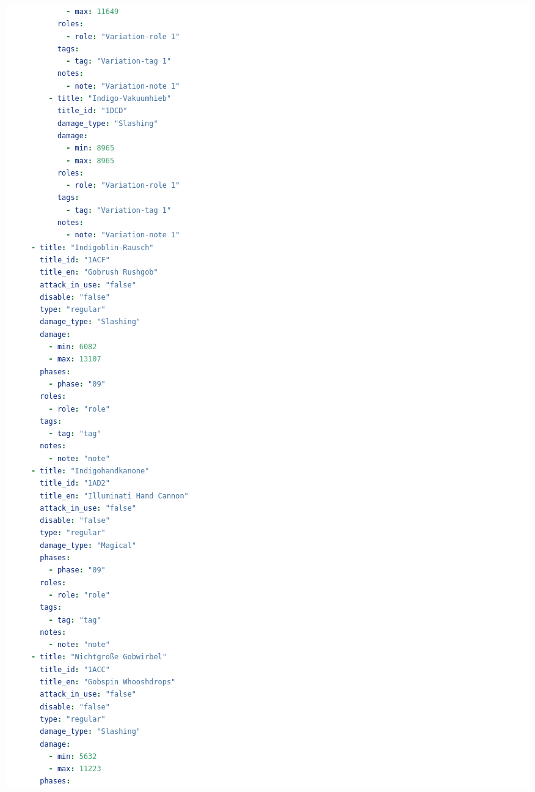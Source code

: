 ```yaml
              - max: 11649
            roles:
              - role: "Variation-role 1"
            tags:
              - tag: "Variation-tag 1"
            notes:
              - note: "Variation-note 1"
          - title: "Indigo-Vakuumhieb"
            title_id: "1DCD"
            damage_type: "Slashing"
            damage:
              - min: 8965
              - max: 8965
            roles:
              - role: "Variation-role 1"
            tags:
              - tag: "Variation-tag 1"
            notes:
              - note: "Variation-note 1"
      - title: "Indigoblin-Rausch"
        title_id: "1ACF"
        title_en: "Gobrush Rushgob"
        attack_in_use: "false"
        disable: "false"
        type: "regular"
        damage_type: "Slashing"
        damage:
          - min: 6082
          - max: 13107
        phases:
          - phase: "09"
        roles:
          - role: "role"
        tags:
          - tag: "tag"
        notes:
          - note: "note"
      - title: "Indigohandkanone"
        title_id: "1AD2"
        title_en: "Illuminati Hand Cannon"
        attack_in_use: "false"
        disable: "false"
        type: "regular"
        damage_type: "Magical"
        phases:
          - phase: "09"
        roles:
          - role: "role"
        tags:
          - tag: "tag"
        notes:
          - note: "note"
      - title: "Nichtgroße Gobwirbel"
        title_id: "1ACC"
        title_en: "Gobspin Whooshdrops"
        attack_in_use: "false"
        disable: "false"
        type: "regular"
        damage_type: "Slashing"
        damage:
          - min: 5632
          - max: 11223
        phases:
```